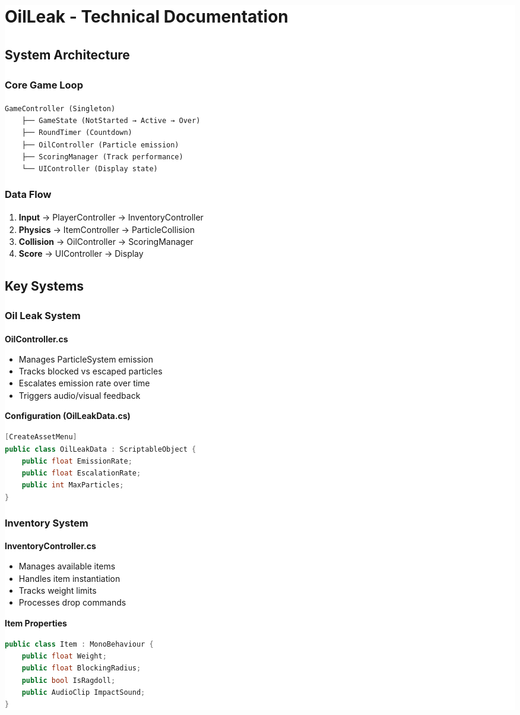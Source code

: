 # OilLeak - Technical Documentation

## System Architecture

### Core Game Loop
```
GameController (Singleton)
    ├── GameState (NotStarted → Active → Over)
    ├── RoundTimer (Countdown)
    ├── OilController (Particle emission)
    ├── ScoringManager (Track performance)
    └── UIController (Display state)
```

### Data Flow
1. **Input** → PlayerController → InventoryController
2. **Physics** → ItemController → ParticleCollision
3. **Collision** → OilController → ScoringManager
4. **Score** → UIController → Display

## Key Systems

### Oil Leak System

**OilController.cs**
- Manages ParticleSystem emission
- Tracks blocked vs escaped particles
- Escalates emission rate over time
- Triggers audio/visual feedback

**Configuration (OilLeakData.cs)**
```csharp
[CreateAssetMenu]
public class OilLeakData : ScriptableObject {
    public float EmissionRate;
    public float EscalationRate;
    public int MaxParticles;
}
```

### Inventory System

**InventoryController.cs**
- Manages available items
- Handles item instantiation
- Tracks weight limits
- Processes drop commands

**Item Properties**
```csharp
public class Item : MonoBehaviour {
    public float Weight;
    public float BlockingRadius;
    public bool IsRagdoll;
    public AudioClip ImpactSound;
}
```
